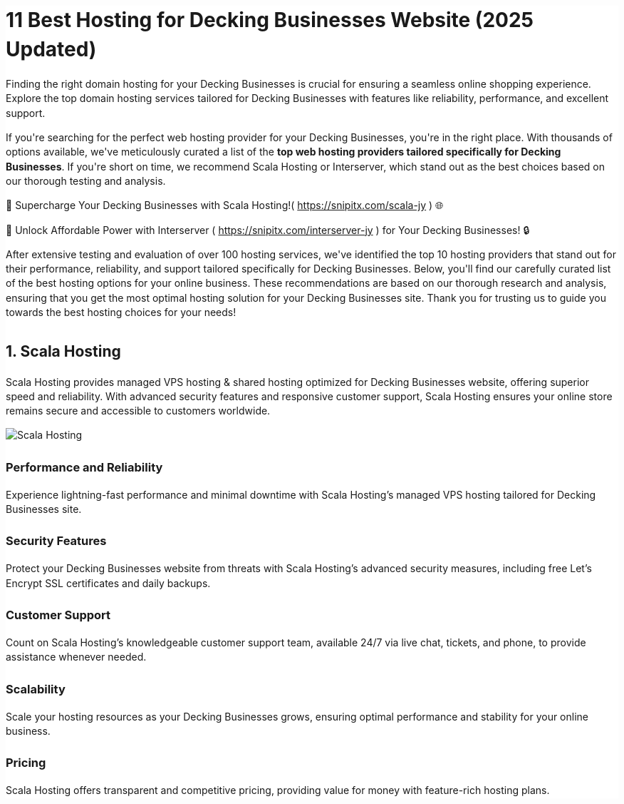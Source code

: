 # 11 Best Hosting for Decking Businesses Website (2025 Updated)

Finding the right domain hosting for your Decking Businesses is crucial for ensuring a seamless online shopping experience. Explore the top domain hosting services tailored for Decking Businesses with features like reliability, performance, and excellent support.

If you're searching for the perfect web hosting provider for your Decking Businesses, you're in the right place. With thousands of options available, we've meticulously curated a list of the **top web hosting providers tailored specifically for Decking Businesses**. If you're short on time, we recommend Scala Hosting or Interserver, which stand out as the best choices based on our thorough testing and analysis.

🚀 Supercharge Your Decking Businesses with Scala Hosting!( https://snipitx.com/scala-jy ) 🌐 

💸 Unlock Affordable Power with Interserver ( https://snipitx.com/interserver-jy ) for Your Decking Businesses! 🔒

After extensive testing and evaluation of over 100 hosting services, we've identified the top 10 hosting providers that stand out for their performance, reliability, and support tailored specifically for Decking Businesses. Below, you'll find our carefully curated list of the best hosting options for your online business. These recommendations are based on our thorough research and analysis, ensuring that you get the most optimal hosting solution for your Decking Businesses site. Thank you for trusting us to guide you towards the best hosting choices for your needs!

## 1. Scala Hosting

Scala Hosting provides managed VPS hosting & shared hosting optimized for Decking Businesses website, offering superior speed and reliability. With advanced security features and responsive customer support, Scala Hosting ensures your online store remains secure and accessible to customers worldwide.

![Scala Hosting](https://i.imgur.com/uJ5JIK3.png "Scala Web Hosting")

### Performance and Reliability
Experience lightning-fast performance and minimal downtime with Scala Hosting’s managed VPS hosting tailored for Decking Businesses site.

### Security Features
Protect your Decking Businesses website from threats with Scala Hosting’s advanced security measures, including free Let’s Encrypt SSL certificates and daily backups.

### Customer Support
Count on Scala Hosting’s knowledgeable customer support team, available 24/7 via live chat, tickets, and phone, to provide assistance whenever needed.

### Scalability
Scale your hosting resources as your Decking Businesses grows, ensuring optimal performance and stability for your online business.

### Pricing
Scala Hosting offers transparent and competitive pricing, providing value for money with feature-rich hosting plans.
